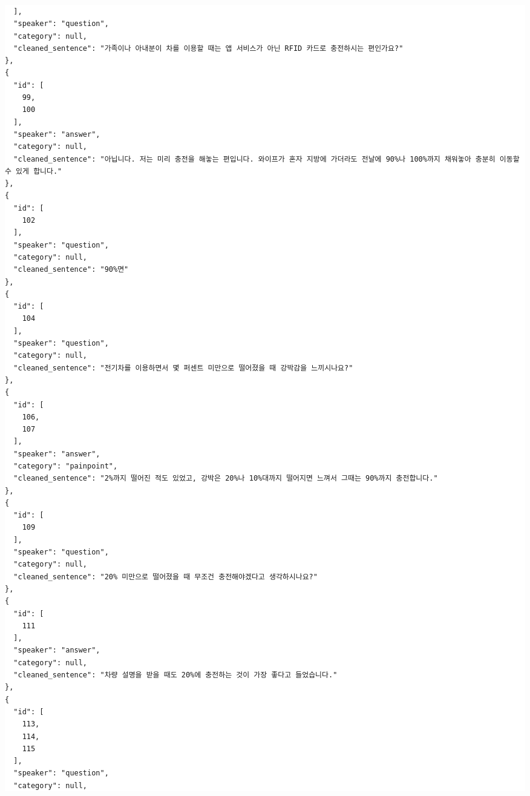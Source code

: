       ],
      "speaker": "question",
      "category": null,
      "cleaned_sentence": "가족이나 아내분이 차를 이용할 때는 앱 서비스가 아닌 RFID 카드로 충전하시는 편인가요?"
    },
    {
      "id": [
        99,
        100
      ],
      "speaker": "answer",
      "category": null,
      "cleaned_sentence": "아닙니다. 저는 미리 충전을 해놓는 편입니다. 와이프가 혼자 지방에 가더라도 전날에 90%나 100%까지 채워놓아 충분히 이동할 수 있게 합니다."
    },
    {
      "id": [
        102
      ],
      "speaker": "question",
      "category": null,
      "cleaned_sentence": "90%면"
    },
    {
      "id": [
        104
      ],
      "speaker": "question",
      "category": null,
      "cleaned_sentence": "전기차를 이용하면서 몇 퍼센트 미만으로 떨어졌을 때 강박감을 느끼시나요?"
    },
    {
      "id": [
        106,
        107
      ],
      "speaker": "answer",
      "category": "painpoint",
      "cleaned_sentence": "2%까지 떨어진 적도 있었고, 강박은 20%나 10%대까지 떨어지면 느껴서 그때는 90%까지 충전합니다."
    },
    {
      "id": [
        109
      ],
      "speaker": "question",
      "category": null,
      "cleaned_sentence": "20% 미만으로 떨어졌을 때 무조건 충전해야겠다고 생각하시나요?"
    },
    {
      "id": [
        111
      ],
      "speaker": "answer",
      "category": null,
      "cleaned_sentence": "차량 설명을 받을 때도 20%에 충전하는 것이 가장 좋다고 들었습니다."
    },
    {
      "id": [
        113,
        114,
        115
      ],
      "speaker": "question",
      "category": null,